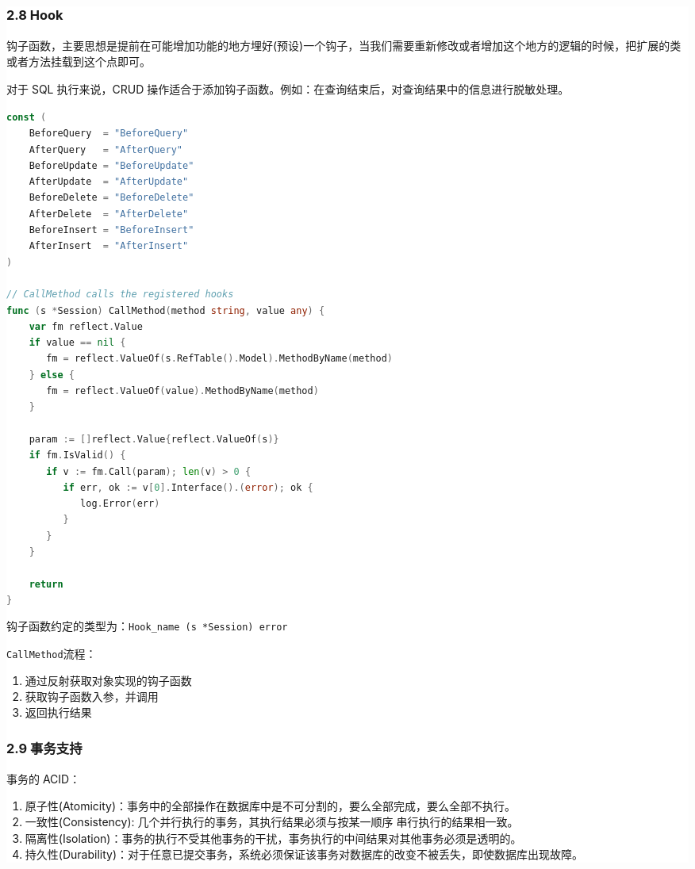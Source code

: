 ### 2.8 Hook

钩子函数，主要思想是提前在可能增加功能的地方埋好(预设)一个钩子，当我们需要重新修改或者增加这个地方的逻辑的时候，把扩展的类或者方法挂载到这个点即可。

对于 SQL 执行来说，CRUD 操作适合于添加钩子函数。例如：在查询结束后，对查询结果中的信息进行脱敏处理。

```go
const (
    BeforeQuery  = "BeforeQuery"
    AfterQuery   = "AfterQuery"
    BeforeUpdate = "BeforeUpdate"
    AfterUpdate  = "AfterUpdate"
    BeforeDelete = "BeforeDelete"
    AfterDelete  = "AfterDelete"
    BeforeInsert = "BeforeInsert"
    AfterInsert  = "AfterInsert"
)

// CallMethod calls the registered hooks
func (s *Session) CallMethod(method string, value any) {
    var fm reflect.Value
    if value == nil {
       fm = reflect.ValueOf(s.RefTable().Model).MethodByName(method)
    } else {
       fm = reflect.ValueOf(value).MethodByName(method)
    }

    param := []reflect.Value{reflect.ValueOf(s)}
    if fm.IsValid() {
       if v := fm.Call(param); len(v) > 0 {
          if err, ok := v[0].Interface().(error); ok {
             log.Error(err)
          }
       }
    }

    return
}
```

钩子函数约定的类型为：`Hook_name (s *Session) error`

`CallMethod`流程：

1. 通过反射获取对象实现的钩子函数
2. 获取钩子函数入参，并调用
3. 返回执行结果

### 2.9 事务支持

事务的 ACID：

1. 原子性(Atomicity)：事务中的全部操作在数据库中是不可分割的，要么全部完成，要么全部不执行。
2. 一致性(Consistency): 几个并行执行的事务，其执行结果必须与按某一顺序 串行执行的结果相一致。
3. 隔离性(Isolation)：事务的执行不受其他事务的干扰，事务执行的中间结果对其他事务必须是透明的。
4. 持久性(Durability)：对于任意已提交事务，系统必须保证该事务对数据库的改变不被丢失，即使数据库出现故障。
